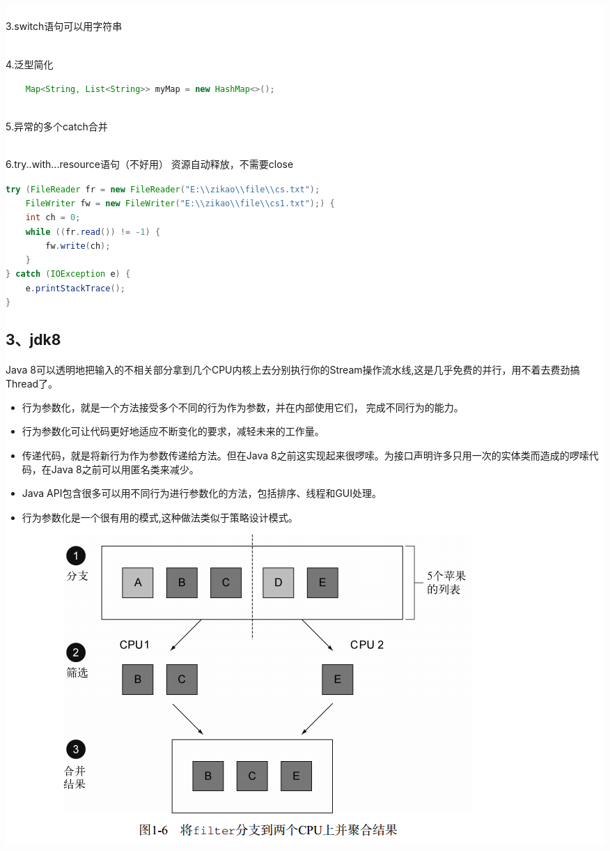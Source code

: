 <br>3.switch语句可以用字符串

<br>4.泛型简化

```Java
    Map<String, List<String>> myMap = new HashMap<>();
```


<br>5.异常的多个catch合并

<br>6.try..with...resource语句（不好用）
资源自动释放，不需要close

```Java
try (FileReader fr = new FileReader("E:\\zikao\\file\\cs.txt");
    FileWriter fw = new FileWriter("E:\\zikao\\file\\cs1.txt");) {
    int ch = 0;
    while ((fr.read()) != -1) {
        fw.write(ch);
    }
} catch (IOException e) {
    e.printStackTrace();
}
```
## 3、jdk8

Java 8可以透明地把输入的不相关部分拿到几个CPU内核上去分别执行你的Stream操作流水线,这是几乎免费的并行，用不着去费劲搞Thread了。

* 行为参数化，就是一个方法接受多个不同的行为作为参数，并在内部使用它们， 完成不同行为的能力。

* 行为参数化可让代码更好地适应不断变化的要求，减轻未来的工作量。

* 传递代码，就是将新行为作为参数传递给方法。但在Java 8之前这实现起来很啰嗦。为接口声明许多只用一次的实体类而造成的啰嗦代码，在Java 8之前可以用匿名类来减少。

* Java API包含很多可以用不同行为进行参数化的方法，包括排序、线程和GUI处理。

* 行为参数化是一个很有用的模式,这种做法类似于策略设计模式。

![多核并行处理](img/28.png)